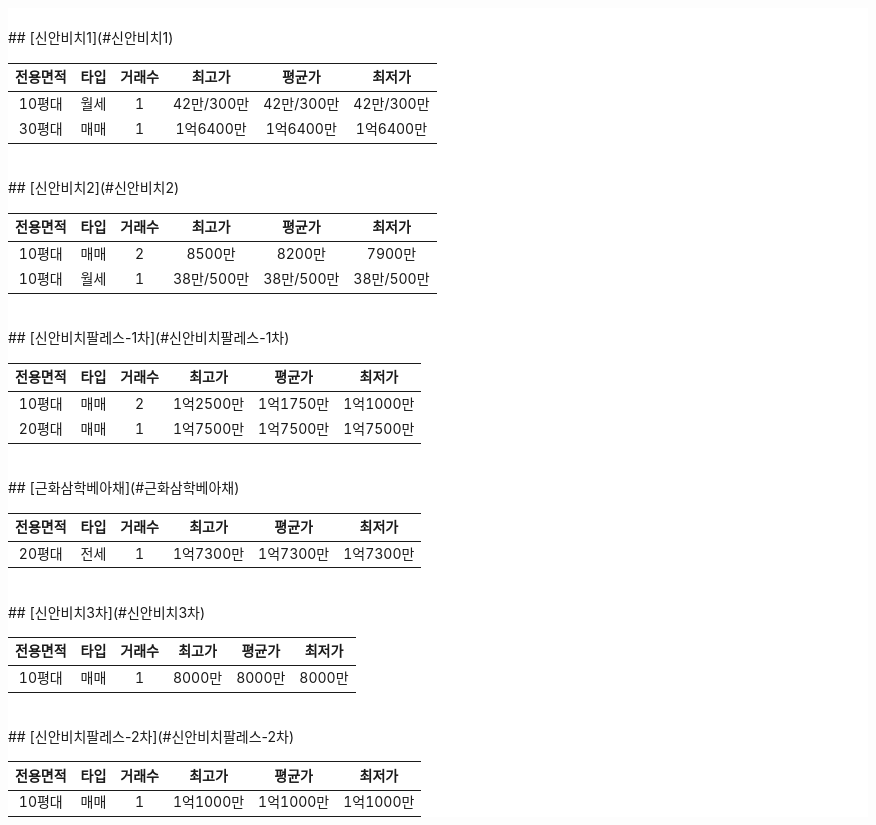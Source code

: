 <br/>
## [신안비치1](#신안비치1)

|전용면적|타입|거래수|최고가|평균가|최저가|
|:---:|:---:|:---:|:---:|:---:|:---:|
|10평대|<span class="deal-type-3">월세</span>|1|42만/300만|42만/300만|42만/300만|
|30평대|<span class="deal-type-1">매매</span>|1|1억6400만|1억6400만|1억6400만|

<br/>
## [신안비치2](#신안비치2)

|전용면적|타입|거래수|최고가|평균가|최저가|
|:---:|:---:|:---:|:---:|:---:|:---:|
|10평대|<span class="deal-type-1">매매</span>|2|8500만|8200만|7900만|
|10평대|<span class="deal-type-3">월세</span>|1|38만/500만|38만/500만|38만/500만|

<br/>
## [신안비치팔레스-1차](#신안비치팔레스-1차)

|전용면적|타입|거래수|최고가|평균가|최저가|
|:---:|:---:|:---:|:---:|:---:|:---:|
|10평대|<span class="deal-type-1">매매</span>|2|1억2500만|1억1750만|1억1000만|
|20평대|<span class="deal-type-1">매매</span>|1|1억7500만|1억7500만|1억7500만|

<br/>
## [근화삼학베아채](#근화삼학베아채)

|전용면적|타입|거래수|최고가|평균가|최저가|
|:---:|:---:|:---:|:---:|:---:|:---:|
|20평대|<span class="deal-type-2">전세</span>|1|1억7300만|1억7300만|1억7300만|

<br/>
## [신안비치3차](#신안비치3차)

|전용면적|타입|거래수|최고가|평균가|최저가|
|:---:|:---:|:---:|:---:|:---:|:---:|
|10평대|<span class="deal-type-1">매매</span>|1|8000만|8000만|8000만|

<br/>
## [신안비치팔레스-2차](#신안비치팔레스-2차)

|전용면적|타입|거래수|최고가|평균가|최저가|
|:---:|:---:|:---:|:---:|:---:|:---:|
|10평대|<span class="deal-type-1">매매</span>|1|1억1000만|1억1000만|1억1000만|
